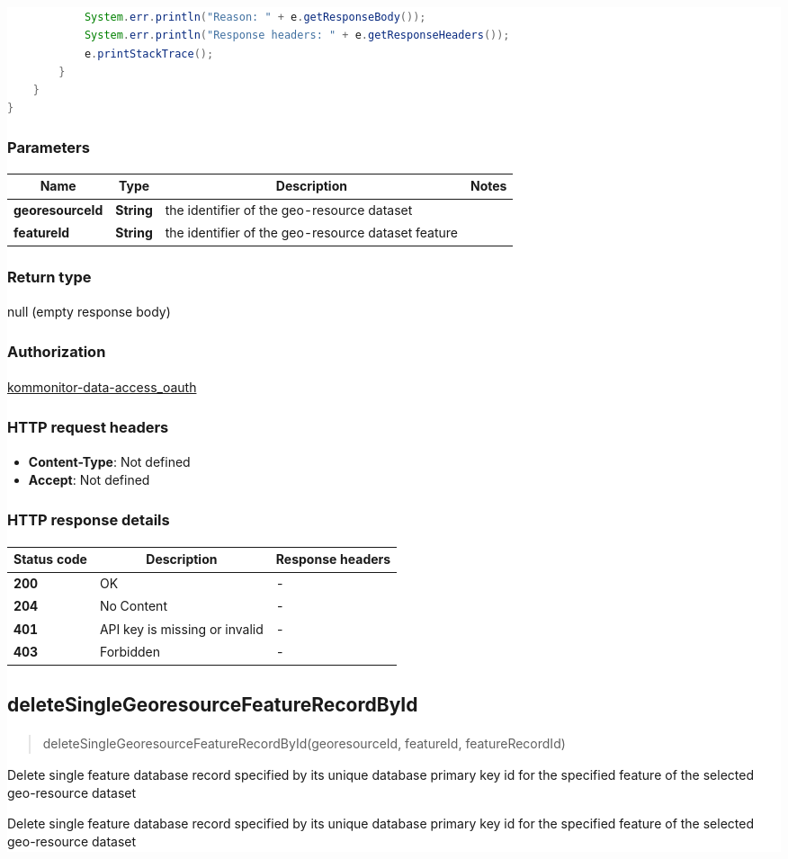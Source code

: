 ```java
            System.err.println("Reason: " + e.getResponseBody());
            System.err.println("Response headers: " + e.getResponseHeaders());
            e.printStackTrace();
        }
    }
}
```

### Parameters


| Name | Type | Description  | Notes |
|------------- | ------------- | ------------- | -------------|
| **georesourceId** | **String**| the identifier of the geo-resource dataset | |
| **featureId** | **String**| the identifier of the geo-resource dataset feature | |

### Return type

null (empty response body)

### Authorization

[kommonitor-data-access_oauth](../README.md#kommonitor-data-access_oauth)

### HTTP request headers

- **Content-Type**: Not defined
- **Accept**: Not defined


### HTTP response details
| Status code | Description | Response headers |
|-------------|-------------|------------------|
| **200** | OK |  -  |
| **204** | No Content |  -  |
| **401** | API key is missing or invalid |  -  |
| **403** | Forbidden |  -  |


## deleteSingleGeoresourceFeatureRecordById

> deleteSingleGeoresourceFeatureRecordById(georesourceId, featureId, featureRecordId)

Delete single feature database record specified by its unique database primary key id for the specified feature of the selected geo-resource dataset

Delete single feature database record specified by its unique database primary key id for the specified feature of the selected geo-resource dataset
